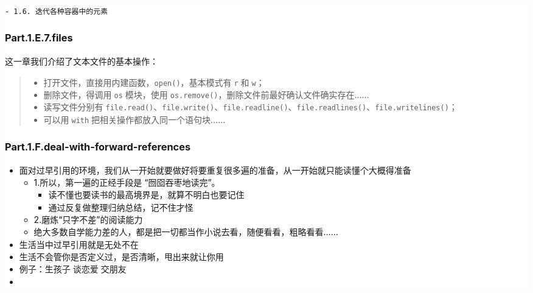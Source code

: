     - 1.6. 迭代各种容器中的元素     
### Part.1.E.7.files  
这一章我们介绍了文本文件的基本操作：

> * 打开文件，直接用内建函数，`open()`，基本模式有 `r` 和 `w`；
> * 删除文件，得调用 `os` 模块，使用 `os.remove()`，删除文件前最好确认文件确实存在……
> * 读写文件分别有 `file.read()`、`file.write()`、`file.readline()`、`file.readlines()`、`file.writelines()`；
> * 可以用 `with` 把相关操作都放入同一个语句块……

### Part.1.F.deal-with-forward-references
- 面对过早引用的环境，我们从一开始就要做好将要重复很多遍的准备，从一开始就只能读懂个大概得准备
    - 1.所以，第一遍的正经手段是 “囫囵吞枣地读完”。
        - 读不懂也要读书的最高境界是，就算不明白也要记住
        - 通过反复做整理归纳总结，记不住才怪
    - 2.磨炼“只字不差”的阅读能力
    - 绝大多数自学能力差的人，都是把一切都当作小说去看，随便看看，粗略看看……
- 生活当中过早引用就是无处不在
- 生活不会管你是否定义过，是否清晰，甩出来就让你用
- 例子：生孩子 谈恋爱 交朋友
-
		

    